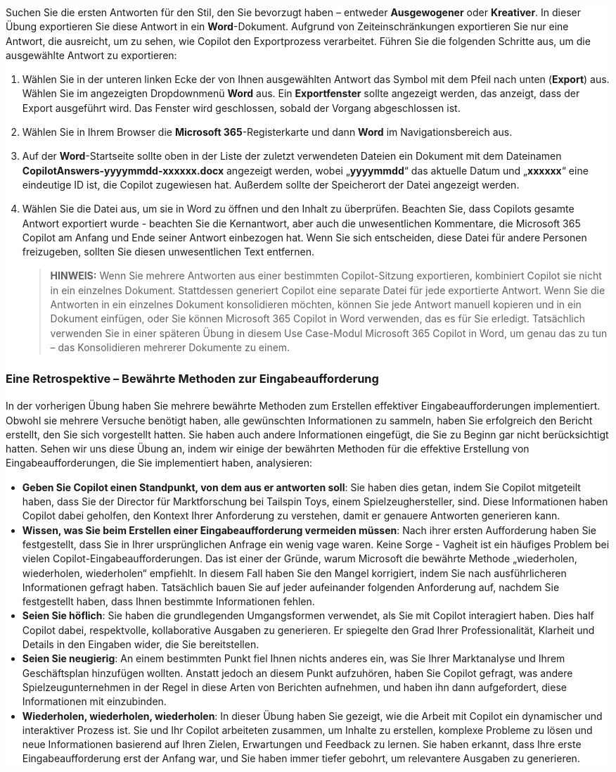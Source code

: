 Suchen Sie die ersten Antworten für den Stil, den Sie bevorzugt haben – entweder **Ausgewogener** oder **Kreativer**. In dieser Übung exportieren Sie diese Antwort in ein **Word**-Dokument. Aufgrund von Zeiteinschränkungen exportieren Sie nur eine Antwort, die ausreicht, um zu sehen, wie Copilot den Exportprozess verarbeitet. Führen Sie die folgenden Schritte aus, um die ausgewählte Antwort zu exportieren:

1.  Wählen Sie in der unteren linken Ecke der von Ihnen ausgewählten Antwort das Symbol mit dem Pfeil nach unten (**Export**) aus. Wählen Sie im angezeigten Dropdownmenü **Word** aus. Ein **Exportfenster** sollte angezeigt werden, das anzeigt, dass der Export ausgeführt wird. Das Fenster wird geschlossen, sobald der Vorgang abgeschlossen ist.
2.  Wählen Sie in Ihrem Browser die **Microsoft 365**-Registerkarte und dann **Word** im Navigationsbereich aus.
3.  Auf der **Word**-Startseite sollte oben in der Liste der zuletzt verwendeten Dateien ein Dokument mit dem Dateinamen **CopilotAnswers-yyyymmdd-xxxxxx.docx** angezeigt werden, wobei „**yyyymmdd**“ das aktuelle Datum und „**xxxxxx**“ eine eindeutige ID ist, die Copilot zugewiesen hat. Außerdem sollte der Speicherort der Datei angezeigt werden.<br>
4.  Wählen Sie die Datei aus, um sie in Word zu öffnen und den Inhalt zu überprüfen. Beachten Sie, dass Copilots gesamte Antwort exportiert wurde - beachten Sie die Kernantwort, aber auch die unwesentlichen Kommentare, die Microsoft 365 Copilot am Anfang und Ende seiner Antwort einbezogen hat. Wenn Sie sich entscheiden, diese Datei für andere Personen freizugeben, sollten Sie diesen unwesentlichen Text entfernen.

    > **HINWEIS:** Wenn Sie mehrere Antworten aus einer bestimmten Copilot-Sitzung exportieren, kombiniert Copilot sie nicht in ein einzelnes Dokument. Stattdessen generiert Copilot eine separate Datei für jede exportierte Antwort. Wenn Sie die Antworten in ein einzelnes Dokument konsolidieren möchten, können Sie jede Antwort manuell kopieren und in ein Dokument einfügen, oder Sie können Microsoft 365 Copilot in Word verwenden, das es für Sie erledigt. Tatsächlich verwenden Sie in einer späteren Übung in diesem Use Case-Modul Microsoft 365 Copilot in Word, um genau das zu tun – das Konsolidieren mehrerer Dokumente zu einem.

### Eine Retrospektive – Bewährte Methoden zur Eingabeaufforderung<br>

In der vorherigen Übung haben Sie mehrere bewährte Methoden zum Erstellen effektiver Eingabeaufforderungen implementiert. Obwohl sie mehrere Versuche benötigt haben, alle gewünschten Informationen zu sammeln, haben Sie erfolgreich den Bericht erstellt, den Sie sich vorgestellt hatten. Sie haben auch andere Informationen eingefügt, die Sie zu Beginn gar nicht berücksichtigt hatten. Sehen wir uns diese Übung an, indem wir einige der bewährten Methoden für die effektive Erstellung von Eingabeaufforderungen, die Sie implementiert haben, analysieren:

 -  **Geben Sie Copilot einen Standpunkt, von dem aus er antworten soll**: Sie haben dies getan, indem Sie Copilot mitgeteilt haben, dass Sie der Director für Marktforschung bei Tailspin Toys, einem Spielzeughersteller, sind. Diese Informationen haben Copilot dabei geholfen, den Kontext Ihrer Anforderung zu verstehen, damit er genauere Antworten generieren kann.
 -  **Wissen, was Sie beim Erstellen einer Eingabeaufforderung vermeiden müssen**: Nach ihrer ersten Aufforderung haben Sie festgestellt, dass Sie in Ihrer ursprünglichen Anfrage ein wenig vage waren. Keine Sorge - Vagheit ist ein häufiges Problem bei vielen Copilot-Eingabeaufforderungen. Das ist einer der Gründe, warum Microsoft die bewährte Methode „wiederholen, wiederholen, wiederholen“ empfiehlt. In diesem Fall haben Sie den Mangel korrigiert, indem Sie nach ausführlicheren Informationen gefragt haben. Tatsächlich bauen Sie auf jeder aufeinander folgenden Anforderung auf, nachdem Sie festgestellt haben, dass Ihnen bestimmte Informationen fehlen.
 -  **Seien Sie höflich**: Sie haben die grundlegenden Umgangsformen verwendet, als Sie mit Copilot interagiert haben. Dies half Copilot dabei, respektvolle, kollaborative Ausgaben zu generieren. Er spiegelte den Grad Ihrer Professionalität, Klarheit und Details in den Eingaben wider, die Sie bereitstellen.
 -  **Seien Sie neugierig**: An einem bestimmten Punkt fiel Ihnen nichts anderes ein, was Sie Ihrer Marktanalyse und Ihrem Geschäftsplan hinzufügen wollten. Anstatt jedoch an diesem Punkt aufzuhören, haben Sie Copilot gefragt, was andere Spielzeugunternehmen in der Regel in diese Arten von Berichten aufnehmen, und haben ihn dann aufgefordert, diese Informationen mit einzubinden.
 -  **Wiederholen, wiederholen, wiederholen**: In dieser Übung haben Sie gezeigt, wie die Arbeit mit Copilot ein dynamischer und interaktiver Prozess ist. Sie und Ihr Copilot arbeiteten zusammen, um Inhalte zu erstellen, komplexe Probleme zu lösen und neue Informationen basierend auf Ihren Zielen, Erwartungen und Feedback zu lernen. Sie haben erkannt, dass Ihre erste Eingabeaufforderung erst der Anfang war, und Sie haben immer tiefer gebohrt, um relevantere Ausgaben zu generieren.